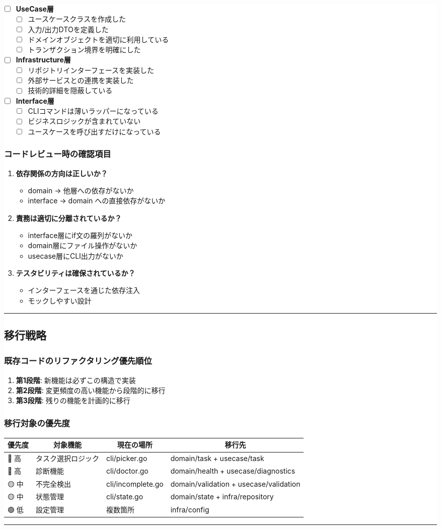 - [ ] **UseCase層**
  - [ ] ユースケースクラスを作成した
  - [ ] 入力/出力DTOを定義した
  - [ ] ドメインオブジェクトを適切に利用している
  - [ ] トランザクション境界を明確にした

- [ ] **Infrastructure層**
  - [ ] リポジトリインターフェースを実装した
  - [ ] 外部サービスとの連携を実装した
  - [ ] 技術的詳細を隠蔽している

- [ ] **Interface層**
  - [ ] CLIコマンドは薄いラッパーになっている
  - [ ] ビジネスロジックが含まれていない
  - [ ] ユースケースを呼び出すだけになっている

### コードレビュー時の確認項目

1. **依存関係の方向は正しいか？**
   - domain → 他層への依存がないか
   - interface → domain への直接依存がないか

2. **責務は適切に分離されているか？**
   - interface層にif文の羅列がないか
   - domain層にファイル操作がないか
   - usecase層にCLI出力がないか

3. **テスタビリティは確保されているか？**
   - インターフェースを通じた依存注入
   - モックしやすい設計

---

## 移行戦略

### 既存コードのリファクタリング優先順位

1. **第1段階**: 新機能は必ずこの構造で実装
2. **第2段階**: 変更頻度の高い機能から段階的に移行
3. **第3段階**: 残りの機能を計画的に移行

### 移行対象の優先度

| 優先度 | 対象機能 | 現在の場所 | 移行先 |
|-------|---------|-----------|--------|
| 🔴 高 | タスク選択ロジック | cli/picker.go | domain/task + usecase/task |
| 🔴 高 | 診断機能 | cli/doctor.go | domain/health + usecase/diagnostics |
| 🟡 中 | 不完全検出 | cli/incomplete.go | domain/validation + usecase/validation |
| 🟡 中 | 状態管理 | cli/state.go | domain/state + infra/repository |
| 🟢 低 | 設定管理 | 複数箇所 | infra/config |

---